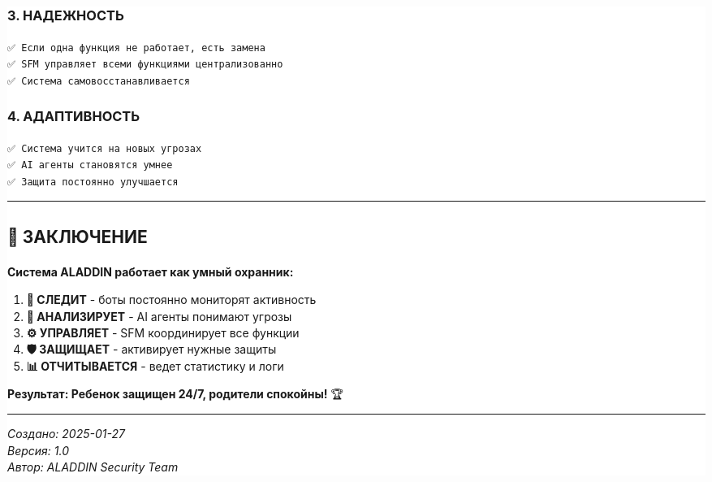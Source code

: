 ### **3. НАДЕЖНОСТЬ**
```
✅ Если одна функция не работает, есть замена
✅ SFM управляет всеми функциями централизованно
✅ Система самовосстанавливается
```

### **4. АДАПТИВНОСТЬ**
```
✅ Система учится на новых угрозах
✅ AI агенты становятся умнее
✅ Защита постоянно улучшается
```

---

## 🎯 ЗАКЛЮЧЕНИЕ

**Система ALADDIN работает как умный охранник:**

1. **👀 СЛЕДИТ** - боты постоянно мониторят активность
2. **🧠 АНАЛИЗИРУЕТ** - AI агенты понимают угрозы  
3. **⚙️ УПРАВЛЯЕТ** - SFM координирует все функции
4. **🛡️ ЗАЩИЩАЕТ** - активирует нужные защиты
5. **📊 ОТЧИТЫВАЕТСЯ** - ведет статистику и логи

**Результат: Ребенок защищен 24/7, родители спокойны!** 🏆

---

*Создано: 2025-01-27*  
*Версия: 1.0*  
*Автор: ALADDIN Security Team*